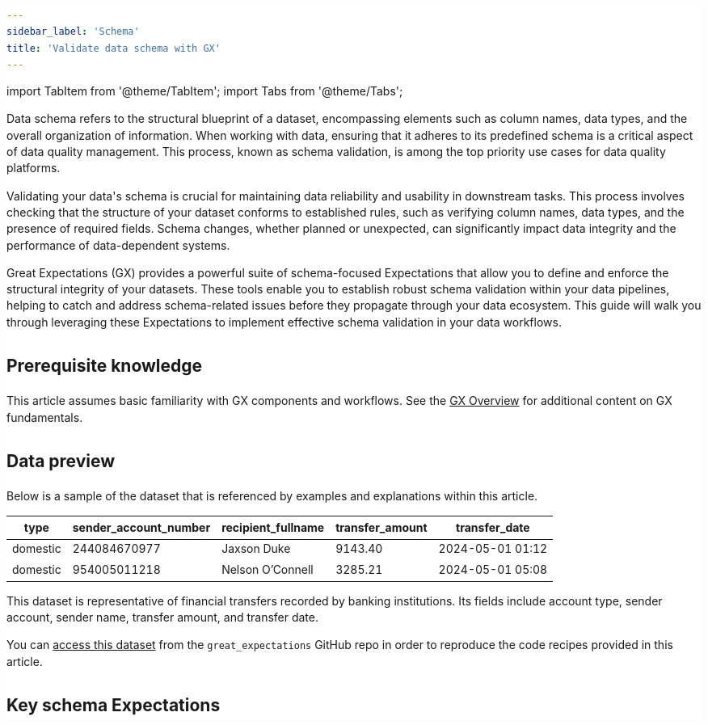 ```yaml
---
sidebar_label: 'Schema'
title: 'Validate data schema with GX'
---
```


import TabItem from '@theme/TabItem';
import Tabs from '@theme/Tabs';

Data schema refers to the structural blueprint of a dataset, encompassing elements such as column
names, data types, and the overall organization of information. When working with data, ensuring
that it adheres to its predefined schema is a critical aspect of data quality management. This
process, known as schema validation, is among the top priority use cases for data quality platforms.

Validating your data's schema is crucial for maintaining data reliability and usability in
downstream tasks. This process involves checking that the structure of your dataset conforms to
established rules, such as verifying column names, data types, and the presence of required fields.
Schema changes, whether planned or unexpected, can significantly impact data integrity and the
performance of data-dependent systems.

Great Expectations (GX) provides a powerful suite of schema-focused Expectations that allow you
to define and enforce the structural integrity of your datasets. These tools enable you to establish
robust schema validation within your data pipelines, helping to catch and address schema-related
issues before they propagate through your data ecosystem. This guide will walk you through
leveraging these Expectations to implement effective schema validation in your data workflows.

## Prerequisite knowledge
This article assumes basic familiarity with GX components and workflows. See the [GX Overview](/core/introduction/gx_overview.md) for additional content on GX fundamentals.

## Data preview

Below is a sample of the dataset that is referenced by examples and explanations within this article.

| type     | sender_account_number  | recipient_fullname | transfer_amount | transfer_date       |
|----------|------------------------|--------------------|-----------------|---------------------|
| domestic | 244084670977           | Jaxson Duke        | 9143.40         | 2024-05-01 01:12    |
| domestic | 954005011218           | Nelson O’Connell   | 3285.21         | 2024-05-01 05:08    |

This dataset is representative of financial transfers recorded by banking institutions. Its fields include account type, sender account, sender name, transfer amount, and transfer date.

You can [access this dataset](https://raw.githubusercontent.com/great-expectations/great_expectations/develop/tests/test_sets/learn_data_quality_use_cases/schema_financial_transfers.csv) from the `great_expectations` GitHub repo in order to reproduce the code recipes provided in this article.

## Key schema Expectations
